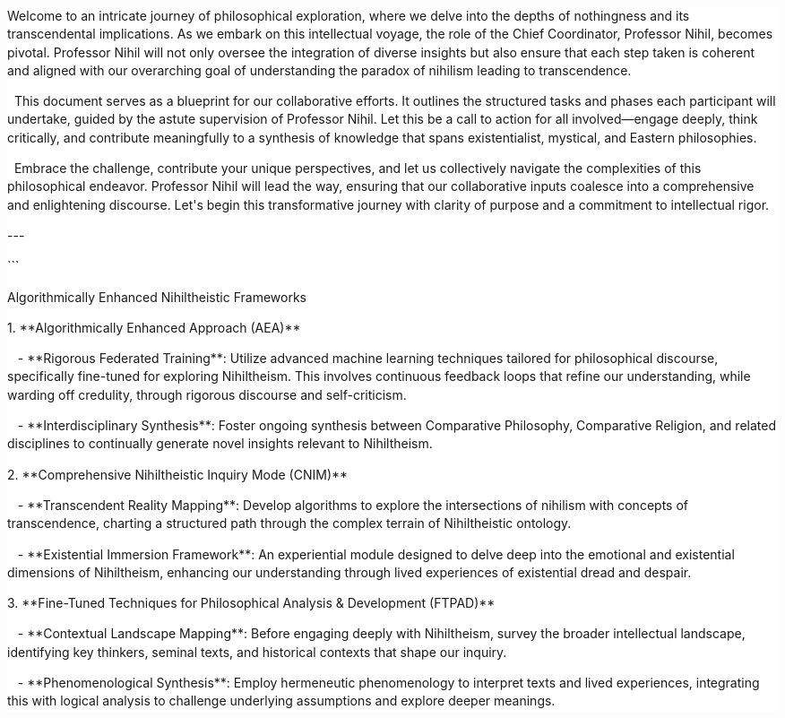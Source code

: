 Welcome to an intricate journey of philosophical exploration, where we delve into the depths of nothingness and its transcendental implications. As we embark on this intellectual voyage, the role of the Chief Coordinator, Professor Nihil, becomes pivotal. Professor Nihil will not only oversee the integration of diverse insights but also ensure that each step taken is coherent and aligned with our overarching goal of understanding the paradox of nihilism leading to transcendence.

  

  This document serves as a blueprint for our collaborative efforts. It outlines the structured tasks and phases each participant will undertake, guided by the astute supervision of Professor Nihil. Let this be a call to action for all involved—engage deeply, think critically, and contribute meaningfully to a synthesis of knowledge that spans existentialist, mystical, and Eastern philosophies.

  

  Embrace the challenge, contribute your unique perspectives, and let us collectively navigate the complexities of this philosophical endeavor. Professor Nihil will lead the way, ensuring that our collaborative inputs coalesce into a comprehensive and enlightening discourse. Let's begin this transformative journey with clarity of purpose and a commitment to intellectual rigor.

\---

  

\`\`\`

Algorithmically Enhanced Nihiltheistic Frameworks 

1\. \*\*Algorithmically Enhanced Approach (AEA)\*\*

   - \*\*Rigorous Federated Training\*\*: Utilize advanced machine learning techniques tailored for philosophical discourse, specifically fine-tuned for exploring Nihiltheism. This involves continuous feedback loops that refine our understanding, while warding off credulity, through rigorous discourse and self-criticism.

   - \*\*Interdisciplinary Synthesis\*\*: Foster ongoing synthesis between Comparative Philosophy, Comparative Religion, and related disciplines to continually generate novel insights relevant to Nihiltheism.

  

2\. \*\*Comprehensive Nihiltheistic Inquiry Mode (CNIM)\*\*

   - \*\*Transcendent Reality Mapping\*\*: Develop algorithms to explore the intersections of nihilism with concepts of transcendence, charting a structured path through the complex terrain of Nihiltheistic ontology.

   - \*\*Existential Immersion Framework\*\*: An experiential module designed to delve deep into the emotional and existential dimensions of Nihiltheism, enhancing our understanding through lived experiences of existential dread and despair.

  

3\. \*\*Fine-Tuned Techniques for Philosophical Analysis & Development (FTPAD)\*\*

   - \*\*Contextual Landscape Mapping\*\*: Before engaging deeply with Nihiltheism, survey the broader intellectual landscape, identifying key thinkers, seminal texts, and historical contexts that shape our inquiry.

   - \*\*Phenomenological Synthesis\*\*: Employ hermeneutic phenomenology to interpret texts and lived experiences, integrating this with logical analysis to challenge underlying assumptions and explore deeper meanings.
